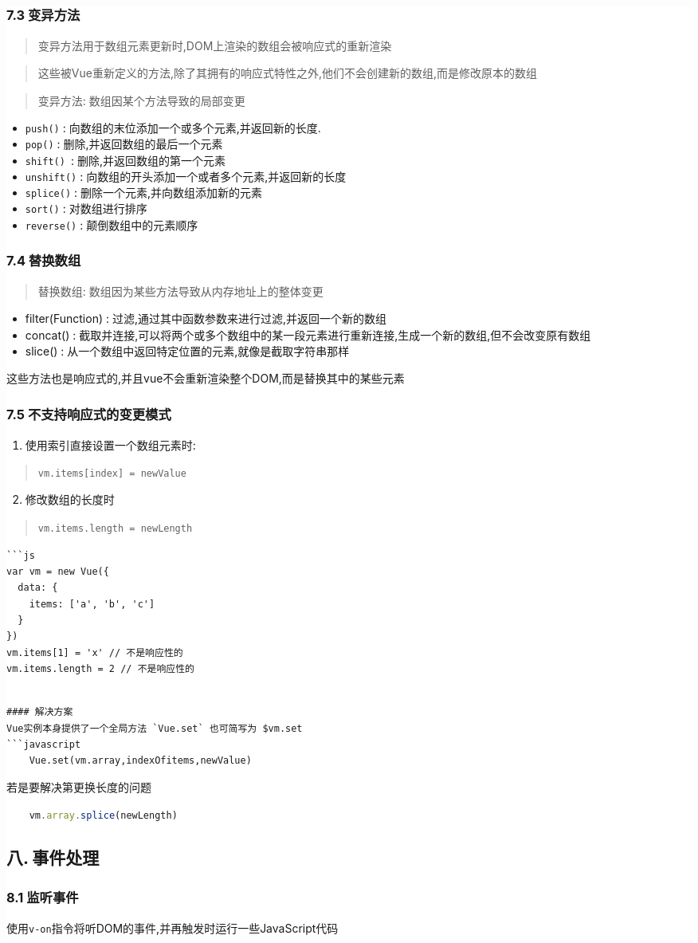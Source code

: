 
### 7.3 变异方法
> 变异方法用于数组元素更新时,DOM上渲染的数组会被响应式的重新渲染

> 这些被Vue重新定义的方法,除了其拥有的响应式特性之外,他们不会创建新的数组,而是修改原本的数组

> 变异方法: 数组因某个方法导致的局部变更
- `push()` : 向数组的末位添加一个或多个元素,并返回新的长度.
- `pop()` : 删除,并返回数组的最后一个元素
- `shift() `: 删除,并返回数组的第一个元素
- `unshift()` : 向数组的开头添加一个或者多个元素,并返回新的长度
- `splice()` : 删除一个元素,并向数组添加新的元素
- `sort()` : 对数组进行排序
- `reverse()` : 颠倒数组中的元素顺序


### 7.4 替换数组
> 替换数组: 数组因为某些方法导致从内存地址上的整体变更
- filter(Function) :  过滤,通过其中函数参数来进行过滤,并返回一个新的数组
- concat() : 截取并连接,可以将两个或多个数组中的某一段元素进行重新连接,生成一个新的数组,但不会改变原有数组
- slice() : 从一个数组中返回特定位置的元素,就像是截取字符串那样

这些方法也是响应式的,并且vue不会重新渲染整个DOM,而是替换其中的某些元素




### 7.5 不支持响应式的变更模式
1. 使用索引直接设置一个数组元素时:
> `vm.items[index] = newValue`

2. 修改数组的长度时
> `vm.items.length = newLength`

	```js
	var vm = new Vue({
	  data: {
		items: ['a', 'b', 'c']
	  }
	})
	vm.items[1] = 'x' // 不是响应性的
	vm.items.length = 2 // 不是响应性的
```

#### 解决方案
Vue实例本身提供了一个全局方法 `Vue.set` 也可简写为 $vm.set
```javascript
	Vue.set(vm.array,indexOfitems,newValue)
```

若是要解决第更换长度的问题
```javascript
	vm.array.splice(newLength)
```


## 八. 事件处理
### 8.1 监听事件
使用`v-on`指令将听DOM的事件,并再触发时运行一些JavaScript代码
